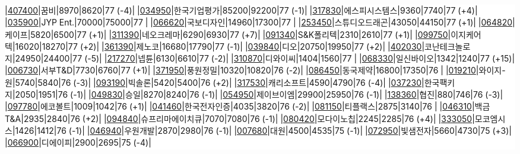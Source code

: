 |[407400](https://finance.daum.net/quotes/A407400)|꿈비|8970|8620|77 (-4)|
|[034950](https://finance.daum.net/quotes/A034950)|한국기업평가|85200|92200|77 (-1)|
|[317830](https://finance.daum.net/quotes/A317830)|에스피시스템스|9360|7740|77 (+4)|
|[035900](https://finance.daum.net/quotes/A035900)|JYP Ent.|70000|75000|77 |
|[066620](https://finance.daum.net/quotes/A066620)|국보디자인|14960|17300|77 |
|[253450](https://finance.daum.net/quotes/A253450)|스튜디오드래곤|43050|44150|77 (+1)|
|[064820](https://finance.daum.net/quotes/A064820)|케이프|5820|6500|77 (+1)|
|[311390](https://finance.daum.net/quotes/A311390)|네오크레마|6290|6930|77 (+7)|
|[091340](https://finance.daum.net/quotes/A091340)|S&K폴리텍|2310|2610|77 (+1)|
|[099750](https://finance.daum.net/quotes/A099750)|이지케어텍|16020|18270|77 (+2)|
|[361390](https://finance.daum.net/quotes/A361390)|제노코|16680|17790|77 (-1)|
|[039840](https://finance.daum.net/quotes/A039840)|디오|20750|19950|77 (+2)|
|[402030](https://finance.daum.net/quotes/A402030)|코난테크놀로지|24950|24400|77 (-5)|
|[217270](https://finance.daum.net/quotes/A217270)|넵튠|6130|6610|77 (-2)|
|[310870](https://finance.daum.net/quotes/A310870)|디와이씨|1404|1560|77 |
|[068330](https://finance.daum.net/quotes/A068330)|일신바이오|1342|1240|77 (+15)|
|[006730](https://finance.daum.net/quotes/A006730)|서부T&D|7730|6760|77 (+1)|
|[371950](https://finance.daum.net/quotes/A371950)|풍원정밀|10320|10820|76 (-2)|
|[086450](https://finance.daum.net/quotes/A086450)|동국제약|16800|17350|76 |
|[019210](https://finance.daum.net/quotes/A019210)|와이지-원|5740|5840|76 (-3)|
|[093190](https://finance.daum.net/quotes/A093190)|빅솔론|5420|5400|76 (+2)|
|[317530](https://finance.daum.net/quotes/A317530)|캐리소프트|4590|4790|76 (-4)|
|[037230](https://finance.daum.net/quotes/A037230)|한국팩키지|2050|1951|76 (-1)|
|[049830](https://finance.daum.net/quotes/A049830)|승일|8270|8240|76 (-1)|
|[054950](https://finance.daum.net/quotes/A054950)|제이브이엠|29900|25950|76 (-1)|
|[138360](https://finance.daum.net/quotes/A138360)|협진|880|746|76 (-3)|
|[097780](https://finance.daum.net/quotes/A097780)|에코볼트|1009|1042|76 (+1)|
|[041460](https://finance.daum.net/quotes/A041460)|한국전자인증|4035|3820|76 (-2)|
|[081150](https://finance.daum.net/quotes/A081150)|티플랙스|2875|3140|76 |
|[046310](https://finance.daum.net/quotes/A046310)|백금T&A|2935|2840|76 (+2)|
|[094840](https://finance.daum.net/quotes/A094840)|슈프리마에이치큐|7070|7080|76 (-1)|
|[080420](https://finance.daum.net/quotes/A080420)|모다이노칩|2245|2285|76 (+4)|
|[333050](https://finance.daum.net/quotes/A333050)|모코엠시스|1426|1412|76 (-1)|
|[046940](https://finance.daum.net/quotes/A046940)|우원개발|2870|2980|76 (-1)|
|[007680](https://finance.daum.net/quotes/A007680)|대원|4500|4535|75 (-1)|
|[072950](https://finance.daum.net/quotes/A072950)|빛샘전자|5660|4730|75 (+3)|
|[066900](https://finance.daum.net/quotes/A066900)|디에이피|2900|2695|75 (-4)|